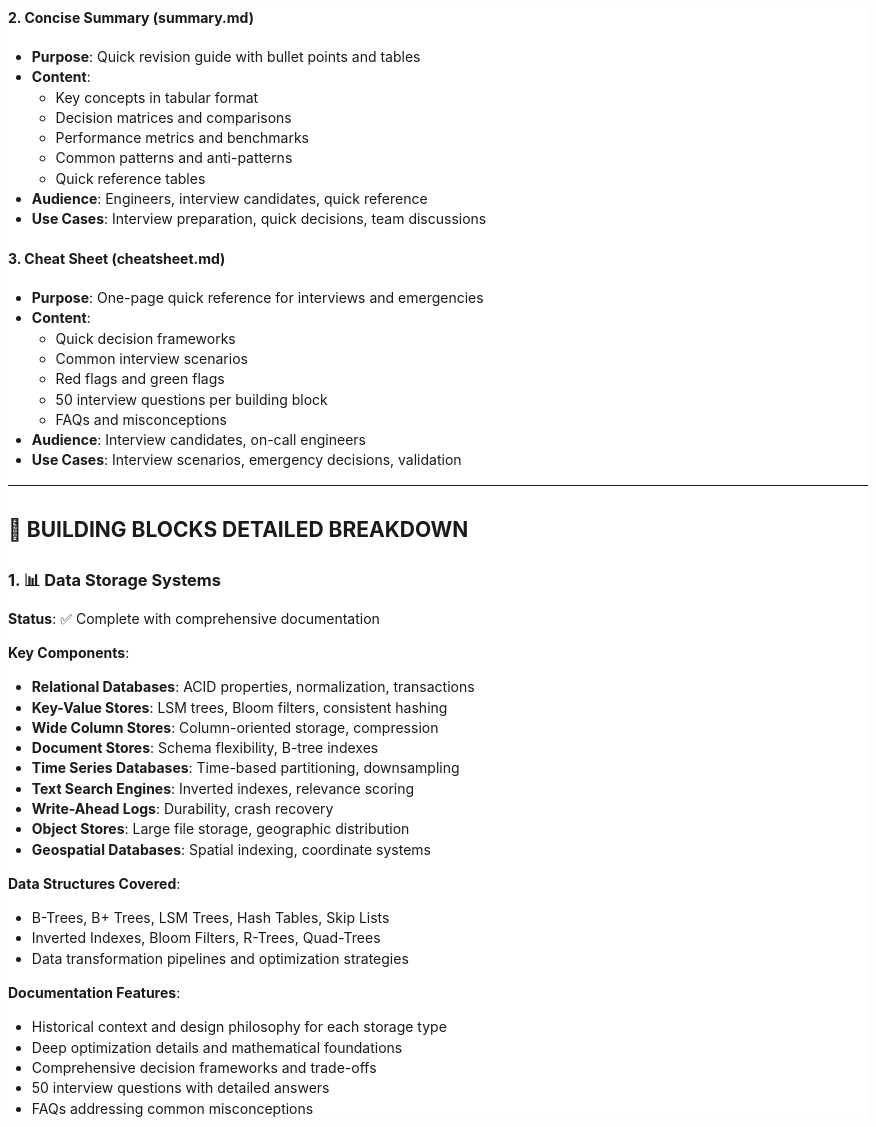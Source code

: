 #### **2. Concise Summary (summary.md)**
- **Purpose**: Quick revision guide with bullet points and tables
- **Content**:
  - Key concepts in tabular format
  - Decision matrices and comparisons
  - Performance metrics and benchmarks
  - Common patterns and anti-patterns
  - Quick reference tables
- **Audience**: Engineers, interview candidates, quick reference
- **Use Cases**: Interview preparation, quick decisions, team discussions

#### **3. Cheat Sheet (cheatsheet.md)**
- **Purpose**: One-page quick reference for interviews and emergencies
- **Content**:
  - Quick decision frameworks
  - Common interview scenarios
  - Red flags and green flags
  - 50 interview questions per building block
  - FAQs and misconceptions
- **Audience**: Interview candidates, on-call engineers
- **Use Cases**: Interview scenarios, emergency decisions, validation

---

## 🎯 **BUILDING BLOCKS DETAILED BREAKDOWN**

### **1. 📊 Data Storage Systems**
**Status**: ✅ Complete with comprehensive documentation

**Key Components**:
- **Relational Databases**: ACID properties, normalization, transactions
- **Key-Value Stores**: LSM trees, Bloom filters, consistent hashing
- **Wide Column Stores**: Column-oriented storage, compression
- **Document Stores**: Schema flexibility, B-tree indexes
- **Time Series Databases**: Time-based partitioning, downsampling
- **Text Search Engines**: Inverted indexes, relevance scoring
- **Write-Ahead Logs**: Durability, crash recovery
- **Object Stores**: Large file storage, geographic distribution
- **Geospatial Databases**: Spatial indexing, coordinate systems

**Data Structures Covered**:
- B-Trees, B+ Trees, LSM Trees, Hash Tables, Skip Lists
- Inverted Indexes, Bloom Filters, R-Trees, Quad-Trees
- Data transformation pipelines and optimization strategies

**Documentation Features**:
- Historical context and design philosophy for each storage type
- Deep optimization details and mathematical foundations
- Comprehensive decision frameworks and trade-offs
- 50 interview questions with detailed answers
- FAQs addressing common misconceptions

